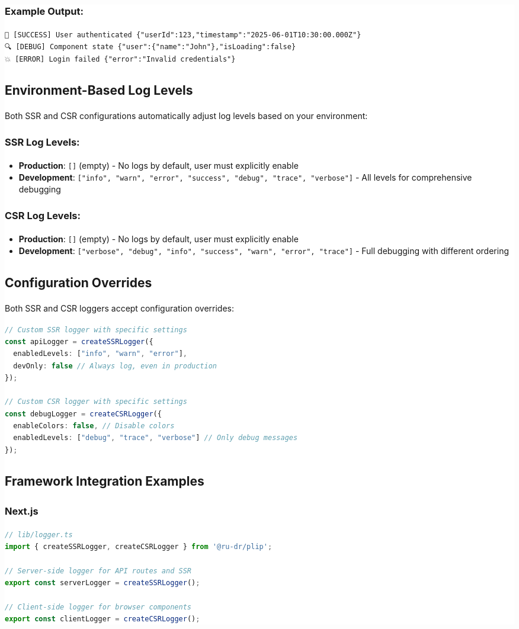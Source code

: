### Example Output:
```
🎉 [SUCCESS] User authenticated {"userId":123,"timestamp":"2025-06-01T10:30:00.000Z"}
🔍 [DEBUG] Component state {"user":{"name":"John"},"isLoading":false}
💥 [ERROR] Login failed {"error":"Invalid credentials"}
```

## Environment-Based Log Levels

Both SSR and CSR configurations automatically adjust log levels based on your environment:

### SSR Log Levels:
- **Production**: `[]` (empty) - No logs by default, user must explicitly enable
- **Development**: `["info", "warn", "error", "success", "debug", "trace", "verbose"]` - All levels for comprehensive debugging

### CSR Log Levels:
- **Production**: `[]` (empty) - No logs by default, user must explicitly enable
- **Development**: `["verbose", "debug", "info", "success", "warn", "error", "trace"]` - Full debugging with different ordering

## Configuration Overrides

Both SSR and CSR loggers accept configuration overrides:

```typescript
// Custom SSR logger with specific settings
const apiLogger = createSSRLogger({
  enabledLevels: ["info", "warn", "error"],
  devOnly: false // Always log, even in production
});

// Custom CSR logger with specific settings  
const debugLogger = createCSRLogger({
  enableColors: false, // Disable colors
  enabledLevels: ["debug", "trace", "verbose"] // Only debug messages
});
```

## Framework Integration Examples

### Next.js

```typescript
// lib/logger.ts
import { createSSRLogger, createCSRLogger } from '@ru-dr/plip';

// Server-side logger for API routes and SSR
export const serverLogger = createSSRLogger();

// Client-side logger for browser components
export const clientLogger = createCSRLogger();
```
